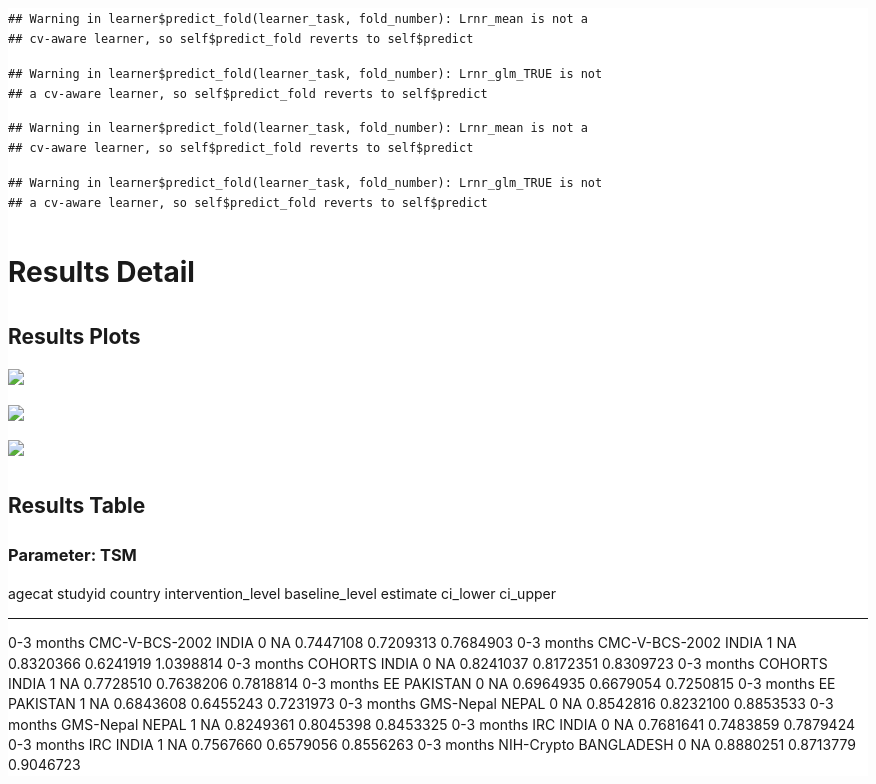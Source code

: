 ```
## Warning in learner$predict_fold(learner_task, fold_number): Lrnr_mean is not a
## cv-aware learner, so self$predict_fold reverts to self$predict
```

```
## Warning in learner$predict_fold(learner_task, fold_number): Lrnr_glm_TRUE is not
## a cv-aware learner, so self$predict_fold reverts to self$predict
```

```
## Warning in learner$predict_fold(learner_task, fold_number): Lrnr_mean is not a
## cv-aware learner, so self$predict_fold reverts to self$predict
```

```
## Warning in learner$predict_fold(learner_task, fold_number): Lrnr_glm_TRUE is not
## a cv-aware learner, so self$predict_fold reverts to self$predict
```




# Results Detail

## Results Plots
![](/tmp/25c540fa-62fa-4dde-9c52-8d2d166f4249/993c8189-ed55-47e2-8736-6f8f0865ffd8/REPORT_files/figure-html/plot_tsm-1.png)



![](/tmp/25c540fa-62fa-4dde-9c52-8d2d166f4249/993c8189-ed55-47e2-8736-6f8f0865ffd8/REPORT_files/figure-html/plot_ate-1.png)



![](/tmp/25c540fa-62fa-4dde-9c52-8d2d166f4249/993c8189-ed55-47e2-8736-6f8f0865ffd8/REPORT_files/figure-html/plot_par-1.png)

## Results Table

### Parameter: TSM


agecat         studyid          country                        intervention_level   baseline_level     estimate     ci_lower    ci_upper
-------------  ---------------  -----------------------------  -------------------  ---------------  ----------  -----------  ----------
0-3 months     CMC-V-BCS-2002   INDIA                          0                    NA                0.7447108    0.7209313   0.7684903
0-3 months     CMC-V-BCS-2002   INDIA                          1                    NA                0.8320366    0.6241919   1.0398814
0-3 months     COHORTS          INDIA                          0                    NA                0.8241037    0.8172351   0.8309723
0-3 months     COHORTS          INDIA                          1                    NA                0.7728510    0.7638206   0.7818814
0-3 months     EE               PAKISTAN                       0                    NA                0.6964935    0.6679054   0.7250815
0-3 months     EE               PAKISTAN                       1                    NA                0.6843608    0.6455243   0.7231973
0-3 months     GMS-Nepal        NEPAL                          0                    NA                0.8542816    0.8232100   0.8853533
0-3 months     GMS-Nepal        NEPAL                          1                    NA                0.8249361    0.8045398   0.8453325
0-3 months     IRC              INDIA                          0                    NA                0.7681641    0.7483859   0.7879424
0-3 months     IRC              INDIA                          1                    NA                0.7567660    0.6579056   0.8556263
0-3 months     NIH-Crypto       BANGLADESH                     0                    NA                0.8880251    0.8713779   0.9046723